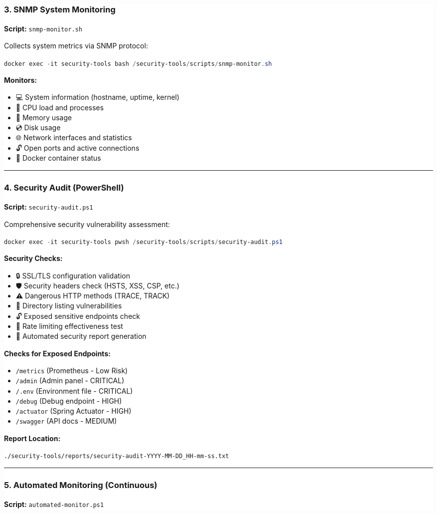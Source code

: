 
### 3. SNMP System Monitoring
**Script:** `snmp-monitor.sh`

Collects system metrics via SNMP protocol:

```powershell
docker exec -it security-tools bash /security-tools/scripts/snmp-monitor.sh
```

**Monitors:**
- 💻 System information (hostname, uptime, kernel)
- 🧠 CPU load and processes
- 💾 Memory usage
- 💿 Disk usage
- 🌐 Network interfaces and statistics
- 🔓 Open ports and active connections
- 🐳 Docker container status

---

### 4. Security Audit (PowerShell)
**Script:** `security-audit.ps1`

Comprehensive security vulnerability assessment:

```powershell
docker exec -it security-tools pwsh /security-tools/scripts/security-audit.ps1
```

**Security Checks:**
- 🔒 SSL/TLS configuration validation
- 🛡️ Security headers check (HSTS, XSS, CSP, etc.)
- ⚠️ Dangerous HTTP methods (TRACE, TRACK)
- 📁 Directory listing vulnerabilities
- 🔓 Exposed sensitive endpoints check
- 🚦 Rate limiting effectiveness test
- 📝 Automated security report generation

**Checks for Exposed Endpoints:**
- `/metrics` (Prometheus - Low Risk)
- `/admin` (Admin panel - CRITICAL)
- `/.env` (Environment file - CRITICAL)
- `/debug` (Debug endpoint - HIGH)
- `/actuator` (Spring Actuator - HIGH)
- `/swagger` (API docs - MEDIUM)

**Report Location:**
```
./security-tools/reports/security-audit-YYYY-MM-DD_HH-mm-ss.txt
```

---

### 5. Automated Monitoring (Continuous)
**Script:** `automated-monitor.ps1`
